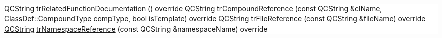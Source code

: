<tr class="doxyMemberIndexItem">
<td class="doxyMemberIndexItemType" align="left" valign="top"><a href="/web-doxygen/docs/api/classes/qcstring">QCString</a></td>
<td class="doxyMemberIndexItemName" align="left" valign="top"><a href="#a1d5feff305dd00d74d06d5461aedec91">trRelatedFunctionDocumentation</a> () override</td>
</tr>
<tr class="doxyMemberIndexDescription">
<td class="doxyMemberIndexDescriptionLeft"></td>
<td class="doxyMemberIndexDescriptionRight">
</td>
</tr>
<tr class="doxyMemberIndexSeparator">
<td class="doxyMemberIndexSeparator" colspan="2"></td>
</tr>

<tr class="doxyMemberIndexItem">
<td class="doxyMemberIndexItemType" align="left" valign="top"><a href="/web-doxygen/docs/api/classes/qcstring">QCString</a></td>
<td class="doxyMemberIndexItemName" align="left" valign="top"><a href="#a536a2e7b4611c6e34c8583dbf4d577d8">trCompoundReference</a> (const QCString &amp;clName, ClassDef::CompoundType compType, bool isTemplate) override</td>
</tr>
<tr class="doxyMemberIndexDescription">
<td class="doxyMemberIndexDescriptionLeft"></td>
<td class="doxyMemberIndexDescriptionRight">
</td>
</tr>
<tr class="doxyMemberIndexSeparator">
<td class="doxyMemberIndexSeparator" colspan="2"></td>
</tr>

<tr class="doxyMemberIndexItem">
<td class="doxyMemberIndexItemType" align="left" valign="top"><a href="/web-doxygen/docs/api/classes/qcstring">QCString</a></td>
<td class="doxyMemberIndexItemName" align="left" valign="top"><a href="#a71828ce9955e5b3a68a5b61ff2f1afd2">trFileReference</a> (const QCString &amp;fileName) override</td>
</tr>
<tr class="doxyMemberIndexDescription">
<td class="doxyMemberIndexDescriptionLeft"></td>
<td class="doxyMemberIndexDescriptionRight">
</td>
</tr>
<tr class="doxyMemberIndexSeparator">
<td class="doxyMemberIndexSeparator" colspan="2"></td>
</tr>

<tr class="doxyMemberIndexItem">
<td class="doxyMemberIndexItemType" align="left" valign="top"><a href="/web-doxygen/docs/api/classes/qcstring">QCString</a></td>
<td class="doxyMemberIndexItemName" align="left" valign="top"><a href="#a453cc949a89088c25bdb75fff979f09b">trNamespaceReference</a> (const QCString &amp;namespaceName) override</td>
</tr>
<tr class="doxyMemberIndexDescription">
<td class="doxyMemberIndexDescriptionLeft"></td>
<td class="doxyMemberIndexDescriptionRight">
</td>
</tr>
<tr class="doxyMemberIndexSeparator">
<td class="doxyMemberIndexSeparator" colspan="2"></td>
</tr>

